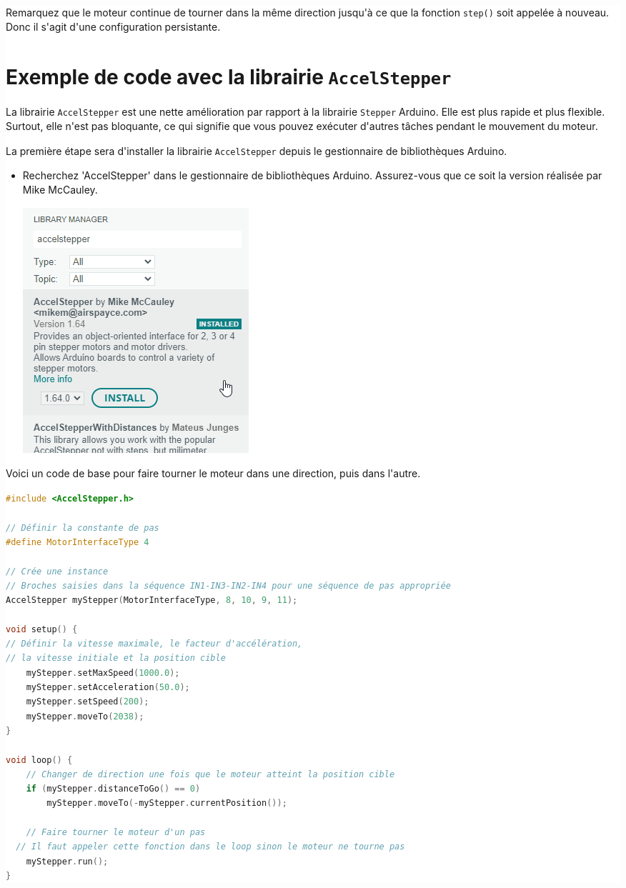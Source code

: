 Remarquez que le moteur continue de tourner dans la même direction jusqu'à ce que la fonction `step()` soit appelée à nouveau. Donc il s'agit d'une configuration persistante.

# Exemple de code avec la librairie `AccelStepper`

La librairie `AccelStepper` est une nette amélioration par rapport à la librairie `Stepper` Arduino. Elle est plus rapide et plus flexible. Surtout, elle n'est pas bloquante, ce qui signifie que vous pouvez exécuter d'autres tâches pendant le mouvement du moteur.

La première étape sera d'installer la librairie `AccelStepper` depuis le gestionnaire de bibliothèques Arduino.

- Recherchez 'AccelStepper' dans le gestionnaire de bibliothèques Arduino. Assurez-vous que ce soit la version réalisée par Mike McCauley.
  
  ![Alt text](c07_stepper/install_library.png)

Voici un code de base pour faire tourner le moteur dans une direction, puis dans l'autre.

```cpp
#include <AccelStepper.h>

// Définir la constante de pas
#define MotorInterfaceType 4

// Crée une instance
// Broches saisies dans la séquence IN1-IN3-IN2-IN4 pour une séquence de pas appropriée
AccelStepper myStepper(MotorInterfaceType, 8, 10, 9, 11);

void setup() {
// Définir la vitesse maximale, le facteur d'accélération,
// la vitesse initiale et la position cible
	myStepper.setMaxSpeed(1000.0);
	myStepper.setAcceleration(50.0);
	myStepper.setSpeed(200);
	myStepper.moveTo(2038);
}

void loop() {
	// Changer de direction une fois que le moteur atteint la position cible
	if (myStepper.distanceToGo() == 0) 
		myStepper.moveTo(-myStepper.currentPosition());

	// Faire tourner le moteur d'un pas
  // Il faut appeler cette fonction dans le loop sinon le moteur ne tourne pas
	myStepper.run();
}
```
